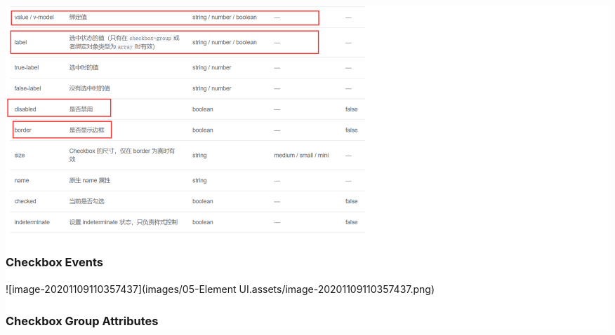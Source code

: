 <img src="images/05-Element UI.assets/image-20201109110249436.png" alt="image-20201109110249436" style="zoom:50%;" />





### Checkbox Events



![image-20201109110357437](images/05-Element UI.assets/image-20201109110357437.png)









### Checkbox Group Attributes
